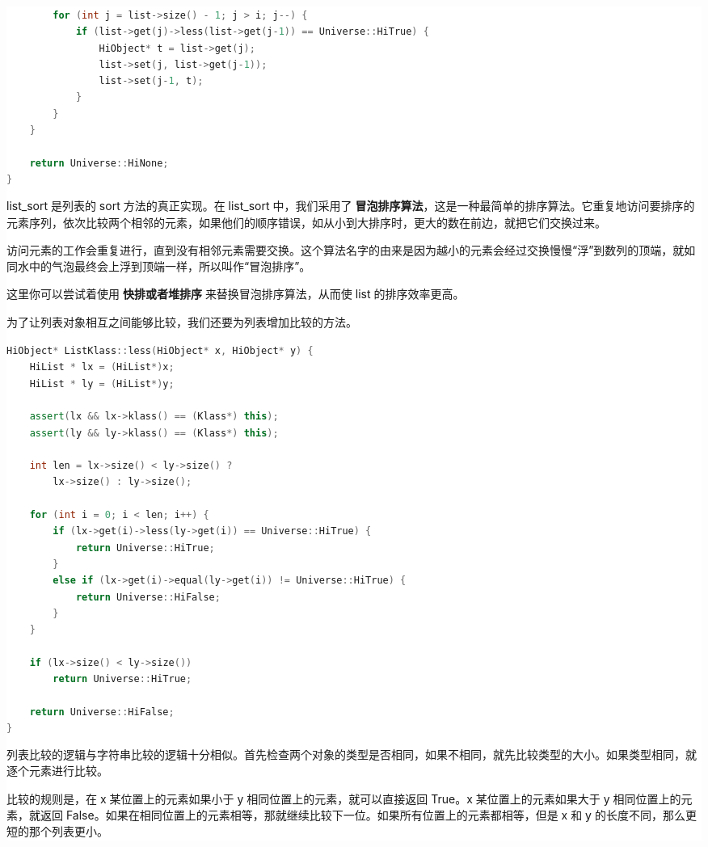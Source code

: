 ```c++
        for (int j = list->size() - 1; j > i; j--) {
            if (list->get(j)->less(list->get(j-1)) == Universe::HiTrue) {
                HiObject* t = list->get(j);
                list->set(j, list->get(j-1));
                list->set(j-1, t);
            }
        }
    }

    return Universe::HiNone;
}

```

list\_sort 是列表的 sort 方法的真正实现。在 list\_sort 中，我们采用了 **冒泡排序算法**，这是一种最简单的排序算法。它重复地访问要排序的元素序列，依次比较两个相邻的元素，如果他们的顺序错误，如从小到大排序时，更大的数在前边，就把它们交换过来。

访问元素的工作会重复进行，直到没有相邻元素需要交换。这个算法名字的由来是因为越小的元素会经过交换慢慢“浮”到数列的顶端，就如同水中的气泡最终会上浮到顶端一样，所以叫作“冒泡排序”。

这里你可以尝试着使用 **快排或者堆排序** 来替换冒泡排序算法，从而使 list 的排序效率更高。

为了让列表对象相互之间能够比较，我们还要为列表增加比较的方法。

```c++
HiObject* ListKlass::less(HiObject* x, HiObject* y) {
    HiList * lx = (HiList*)x;
    HiList * ly = (HiList*)y;

    assert(lx && lx->klass() == (Klass*) this);
    assert(ly && ly->klass() == (Klass*) this);

    int len = lx->size() < ly->size() ?
        lx->size() : ly->size();

    for (int i = 0; i < len; i++) {
        if (lx->get(i)->less(ly->get(i)) == Universe::HiTrue) {
            return Universe::HiTrue;
        }
        else if (lx->get(i)->equal(ly->get(i)) != Universe::HiTrue) {
            return Universe::HiFalse;
        }
    }

    if (lx->size() < ly->size())
        return Universe::HiTrue;

    return Universe::HiFalse;
}

```

列表比较的逻辑与字符串比较的逻辑十分相似。首先检查两个对象的类型是否相同，如果不相同，就先比较类型的大小。如果类型相同，就逐个元素进行比较。

比较的规则是，在 x 某位置上的元素如果小于 y 相同位置上的元素，就可以直接返回 True。x 某位置上的元素如果大于 y 相同位置上的元素，就返回 False。如果在相同位置上的元素相等，那就继续比较下一位。如果所有位置上的元素都相等，但是 x 和 y 的长度不同，那么更短的那个列表更小。
